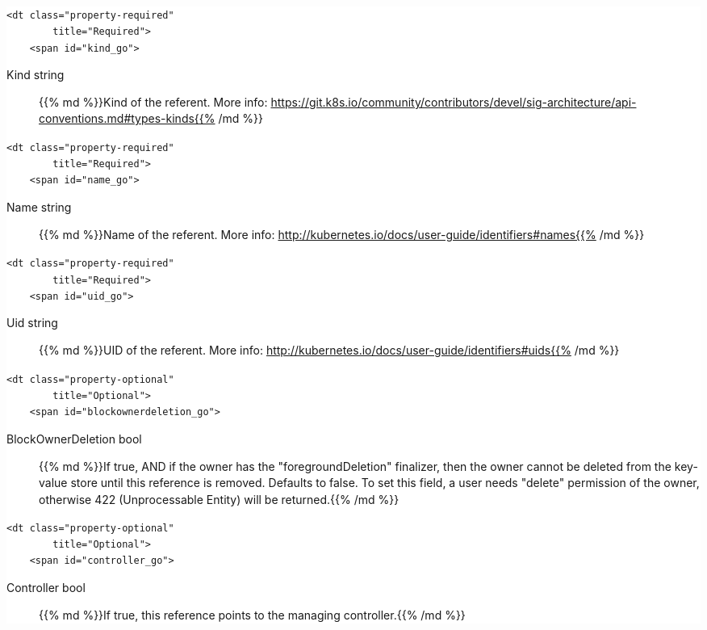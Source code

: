     <dt class="property-required"
            title="Required">
        <span id="kind_go">
<a href="#kind_go" style="color: inherit; text-decoration: inherit;">Kind</a>
</span> 
        <span class="property-indicator"></span>
        <span class="property-type">string</span>
    </dt>
    <dd>{{% md %}}Kind of the referent. More info: https://git.k8s.io/community/contributors/devel/sig-architecture/api-conventions.md#types-kinds{{% /md %}}</dd>

    <dt class="property-required"
            title="Required">
        <span id="name_go">
<a href="#name_go" style="color: inherit; text-decoration: inherit;">Name</a>
</span> 
        <span class="property-indicator"></span>
        <span class="property-type">string</span>
    </dt>
    <dd>{{% md %}}Name of the referent. More info: http://kubernetes.io/docs/user-guide/identifiers#names{{% /md %}}</dd>

    <dt class="property-required"
            title="Required">
        <span id="uid_go">
<a href="#uid_go" style="color: inherit; text-decoration: inherit;">Uid</a>
</span> 
        <span class="property-indicator"></span>
        <span class="property-type">string</span>
    </dt>
    <dd>{{% md %}}UID of the referent. More info: http://kubernetes.io/docs/user-guide/identifiers#uids{{% /md %}}</dd>

    <dt class="property-optional"
            title="Optional">
        <span id="blockownerdeletion_go">
<a href="#blockownerdeletion_go" style="color: inherit; text-decoration: inherit;">Block<wbr>Owner<wbr>Deletion</a>
</span> 
        <span class="property-indicator"></span>
        <span class="property-type">bool</span>
    </dt>
    <dd>{{% md %}}If true, AND if the owner has the "foregroundDeletion" finalizer, then the owner cannot be deleted from the key-value store until this reference is removed. Defaults to false. To set this field, a user needs "delete" permission of the owner, otherwise 422 (Unprocessable Entity) will be returned.{{% /md %}}</dd>

    <dt class="property-optional"
            title="Optional">
        <span id="controller_go">
<a href="#controller_go" style="color: inherit; text-decoration: inherit;">Controller</a>
</span> 
        <span class="property-indicator"></span>
        <span class="property-type">bool</span>
    </dt>
    <dd>{{% md %}}If true, this reference points to the managing controller.{{% /md %}}</dd>
